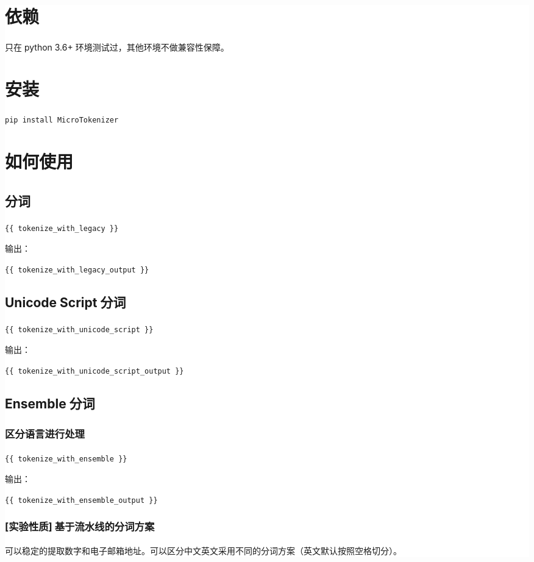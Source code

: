 # 依赖
只在 python 3.6+ 环境测试过，其他环境不做兼容性保障。

# 安装

```bash
pip install MicroTokenizer
```

# 如何使用

## 分词

```python
{{ tokenize_with_legacy }}
```

输出：

```python
{{ tokenize_with_legacy_output }}
```

## Unicode Script 分词

```python
{{ tokenize_with_unicode_script }}
```

输出：

```python
{{ tokenize_with_unicode_script_output }}
```

## Ensemble 分词

### 区分语言进行处理

```python
{{ tokenize_with_ensemble }}
```

输出：

```python
{{ tokenize_with_ensemble_output }}
```

### [实验性质] 基于流水线的分词方案

可以稳定的提取数字和电子邮箱地址。可以区分中文英文采用不同的分词方案（英文默认按照空格切分）。
